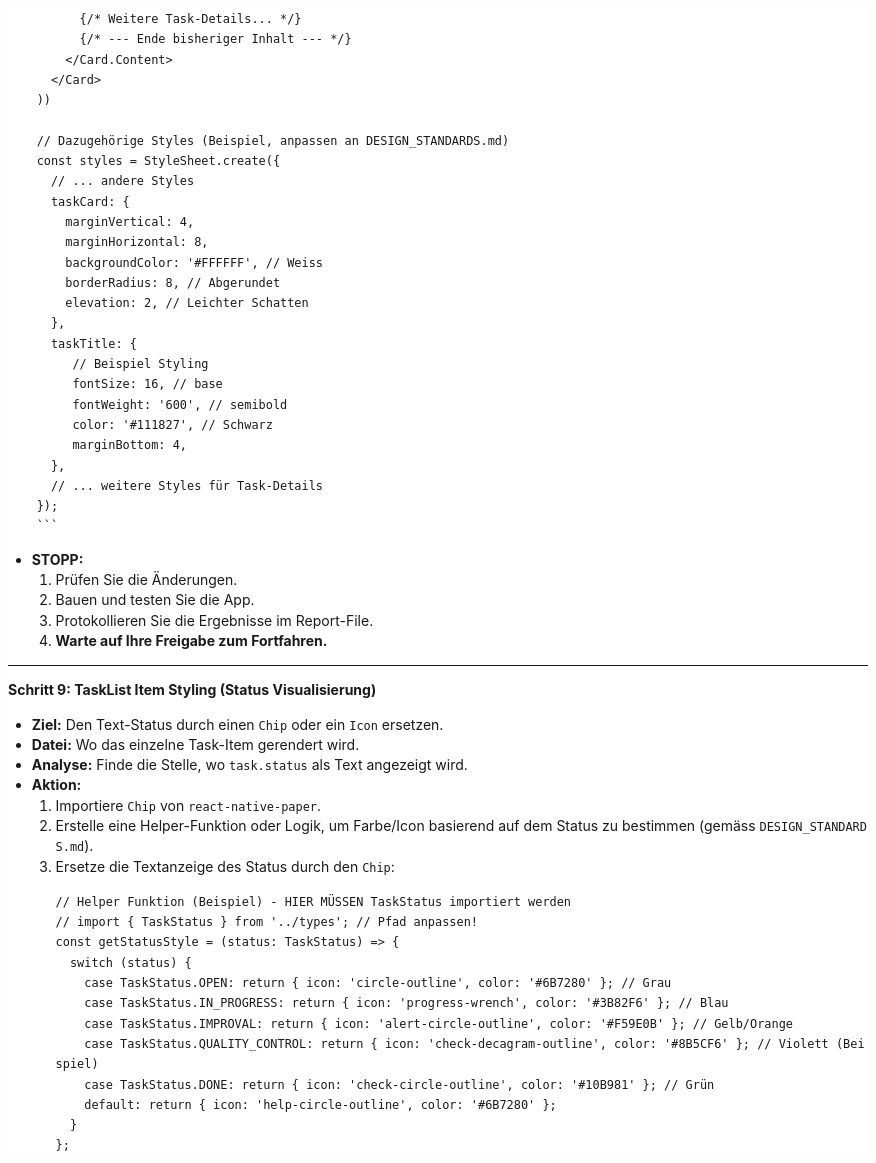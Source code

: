               {/* Weitere Task-Details... */}
              {/* --- Ende bisheriger Inhalt --- */}
            </Card.Content>
          </Card>
        ))

        // Dazugehörige Styles (Beispiel, anpassen an DESIGN_STANDARDS.md)
        const styles = StyleSheet.create({
          // ... andere Styles
          taskCard: {
            marginVertical: 4,
            marginHorizontal: 8,
            backgroundColor: '#FFFFFF', // Weiss
            borderRadius: 8, // Abgerundet
            elevation: 2, // Leichter Schatten
          },
          taskTitle: {
             // Beispiel Styling
             fontSize: 16, // base
             fontWeight: '600', // semibold
             color: '#111827', // Schwarz
             marginBottom: 4,
          },
          // ... weitere Styles für Task-Details
        });
        ```
*   **STOPP:** 
    1. Prüfen Sie die Änderungen. 
    2. Bauen und testen Sie die App. 
    3. Protokollieren Sie die Ergebnisse im Report-File.
    4. **Warte auf Ihre Freigabe zum Fortfahren.**

---

**Schritt 9: TaskList Item Styling (Status Visualisierung)**

*   **Ziel:** Den Text-Status durch einen `Chip` oder ein `Icon` ersetzen.
*   **Datei:** Wo das einzelne Task-Item gerendert wird.
*   **Analyse:** Finde die Stelle, wo `task.status` als Text angezeigt wird.
*   **Aktion:**
    1.  Importiere `Chip` von `react-native-paper`.
    2.  Erstelle eine Helper-Funktion oder Logik, um Farbe/Icon basierend auf dem Status zu bestimmen (gemäss `DESIGN_STANDARDS.md`).
    3.  Ersetze die Textanzeige des Status durch den `Chip`:
        ```tsx
        // Helper Funktion (Beispiel) - HIER MÜSSEN TaskStatus importiert werden
        // import { TaskStatus } from '../types'; // Pfad anpassen!
        const getStatusStyle = (status: TaskStatus) => {
          switch (status) {
            case TaskStatus.OPEN: return { icon: 'circle-outline', color: '#6B7280' }; // Grau
            case TaskStatus.IN_PROGRESS: return { icon: 'progress-wrench', color: '#3B82F6' }; // Blau
            case TaskStatus.IMPROVAL: return { icon: 'alert-circle-outline', color: '#F59E0B' }; // Gelb/Orange
            case TaskStatus.QUALITY_CONTROL: return { icon: 'check-decagram-outline', color: '#8B5CF6' }; // Violett (Beispiel)
            case TaskStatus.DONE: return { icon: 'check-circle-outline', color: '#10B981' }; // Grün
            default: return { icon: 'help-circle-outline', color: '#6B7280' };
          }
        };
